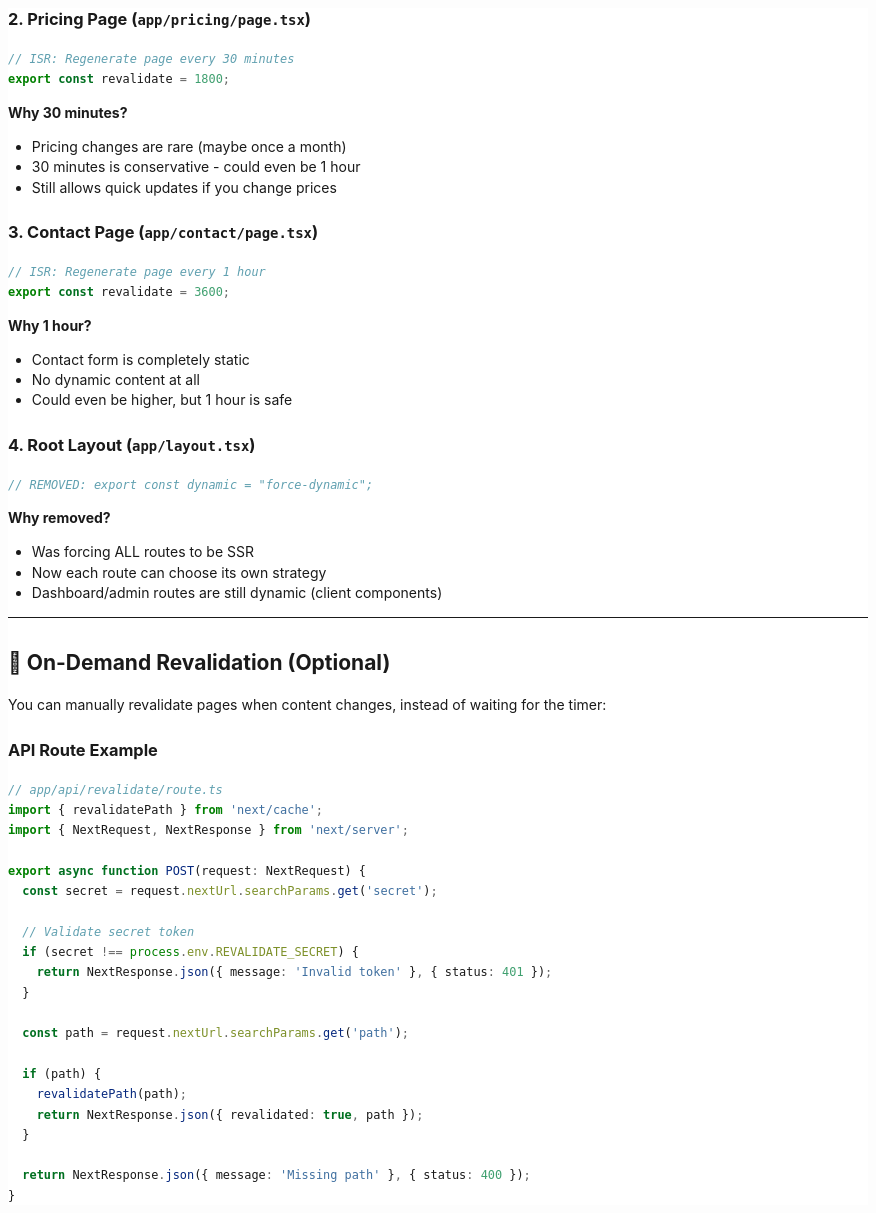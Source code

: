 ### 2. Pricing Page (`app/pricing/page.tsx`)
```typescript
// ISR: Regenerate page every 30 minutes
export const revalidate = 1800;
```

**Why 30 minutes?**
- Pricing changes are rare (maybe once a month)
- 30 minutes is conservative - could even be 1 hour
- Still allows quick updates if you change prices

### 3. Contact Page (`app/contact/page.tsx`)
```typescript
// ISR: Regenerate page every 1 hour
export const revalidate = 3600;
```

**Why 1 hour?**
- Contact form is completely static
- No dynamic content at all
- Could even be higher, but 1 hour is safe

### 4. Root Layout (`app/layout.tsx`)
```typescript
// REMOVED: export const dynamic = "force-dynamic";
```

**Why removed?**
- Was forcing ALL routes to be SSR
- Now each route can choose its own strategy
- Dashboard/admin routes are still dynamic (client components)

---

## 🎯 On-Demand Revalidation (Optional)

You can manually revalidate pages when content changes, instead of waiting for the timer:

### API Route Example
```typescript
// app/api/revalidate/route.ts
import { revalidatePath } from 'next/cache';
import { NextRequest, NextResponse } from 'next/server';

export async function POST(request: NextRequest) {
  const secret = request.nextUrl.searchParams.get('secret');
  
  // Validate secret token
  if (secret !== process.env.REVALIDATE_SECRET) {
    return NextResponse.json({ message: 'Invalid token' }, { status: 401 });
  }
  
  const path = request.nextUrl.searchParams.get('path');
  
  if (path) {
    revalidatePath(path);
    return NextResponse.json({ revalidated: true, path });
  }
  
  return NextResponse.json({ message: 'Missing path' }, { status: 400 });
}
```
